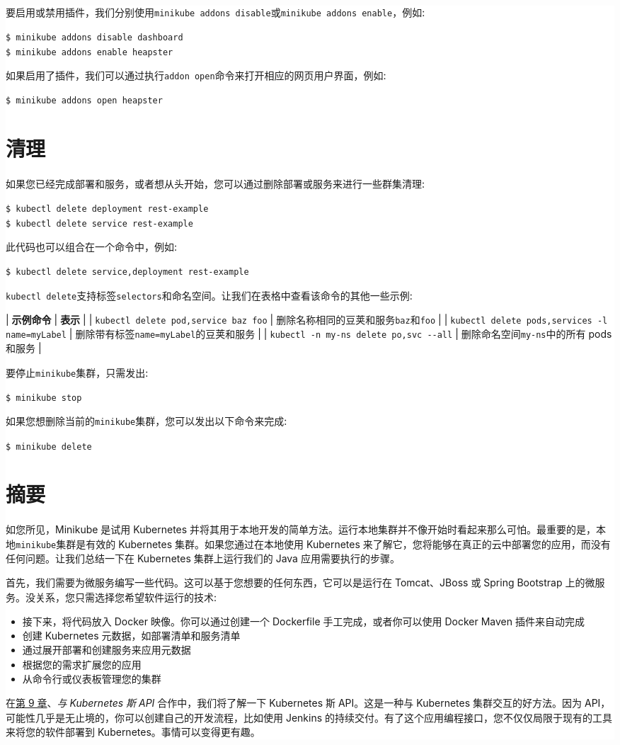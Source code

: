 要启用或禁用插件，我们分别使用`minikube addons disable`或`minikube addons enable`，例如:

```
$ minikube addons disable dashboard
$ minikube addons enable heapster  
```

如果启用了插件，我们可以通过执行`addon open`命令来打开相应的网页用户界面，例如:

```
$ minikube addons open heapster  
```

# 清理

如果您已经完成部署和服务，或者想从头开始，您可以通过删除部署或服务来进行一些群集清理:

```
$ kubectl delete deployment rest-example
$ kubectl delete service rest-example      
```

此代码也可以组合在一个命令中，例如:

```
$ kubectl delete service,deployment rest-example
```

`kubectl delete`支持标签`selectors`和命名空间。让我们在表格中查看该命令的其他一些示例:

| **示例命令** | **表示** |
| `kubectl delete pod,service baz foo` | 删除名称相同的豆荚和服务`baz`和`foo` |
| `kubectl delete pods,services -l name=myLabel` | 删除带有标签`name=myLabel`的豆荚和服务 |
| `kubectl -n my-ns delete po,svc --all` | 删除命名空间`my-ns`中的所有 pods 和服务 |

要停止`minikube`集群，只需发出:

```
$ minikube stop 
```

如果您想删除当前的`minikube`集群，您可以发出以下命令来完成:

```
$ minikube delete 
```

# 摘要

如您所见，Minikube 是试用 Kubernetes 并将其用于本地开发的简单方法。运行本地集群并不像开始时看起来那么可怕。最重要的是，本地`minikube`集群是有效的 Kubernetes 集群。如果您通过在本地使用 Kubernetes 来了解它，您将能够在真正的云中部署您的应用，而没有任何问题。让我们总结一下在 Kubernetes 集群上运行我们的 Java 应用需要执行的步骤。

首先，我们需要为微服务编写一些代码。这可以基于您想要的任何东西，它可以是运行在 Tomcat、JBoss 或 Spring Bootstrap 上的微服务。没关系，您只需选择您希望软件运行的技术:

*   接下来，将代码放入 Docker 映像。你可以通过创建一个 Dockerfile 手工完成，或者你可以使用 Docker Maven 插件来自动完成
*   创建 Kubernetes 元数据，如部署清单和服务清单
*   通过展开部署和创建服务来应用元数据
*   根据您的需求扩展您的应用
*   从命令行或仪表板管理您的集群

在[第 9 章](09.html)、*与 Kubernetes 斯 API* 合作中，我们将了解一下 Kubernetes 斯 API。这是一种与 Kubernetes 集群交互的好方法。因为 API，可能性几乎是无止境的，你可以创建自己的开发流程，比如使用 Jenkins 的持续交付。有了这个应用编程接口，您不仅仅局限于现有的工具来将您的软件部署到 Kubernetes。事情可以变得更有趣。